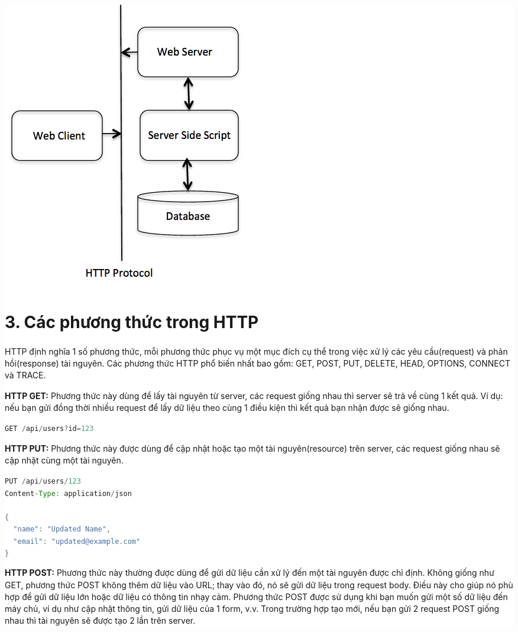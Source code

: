 ![alt text](image.png)

# 3. Các phương thức trong HTTP
HTTP định nghĩa 1 số phương thức, mỗi phương thức phục vụ một mục đích cụ thể trong việc xử lý các yêu cầu(request) và phản hồi(response) tài nguyên. Các phương thức HTTP phổ biến nhất bao gồm: GET, POST, PUT, DELETE, HEAD, OPTIONS, CONNECT và TRACE.

**HTTP GET:**
Phương thức này dùng để lấy tài nguyên từ server, các request giống nhau thì server sẽ trả về cùng 1 kết quả. Ví dụ: nếu bạn gửi đồng thời nhiều request để lấy dữ liệu theo cùng 1 điều kiện thì kết quả bạn nhận được sẽ giống nhau.

```Java
GET /api/users?id=123
```
**HTTP PUT:**
Phương thức này được dùng để cập nhật hoặc tạo một tài nguyên(resource) trên server, các request giống nhau sẽ cập nhật cùng một tài nguyên.
```Java
PUT /api/users/123
Content-Type: application/json

{
  "name": "Updated Name",
  "email": "updated@example.com"
}
```
**HTTP POST:**
Phương thức này thường được dùng để gửi dữ liệu cần xử lý đến một tài nguyên được chỉ định. Không giống như GET, phương thức POST không thêm dữ liệu vào URL; thay vào đó, nó sẽ gửi dữ liệu trong request body. Điều này cho giúp nó phù hợp để gửi dữ liệu lớn hoặc dữ liệu có thông tin nhạy cảm. Phương thức POST được sử dụng khi bạn muốn gửi một số dữ liệu đến máy chủ, ví dụ như cập nhật thông tin, gửi dữ liệu của 1 form, v.v. Trong trường hợp tạo mới, nếu bạn gửi 2 request POST giống nhau thì tài nguyên sẽ được tạo 2 lần trên server.
